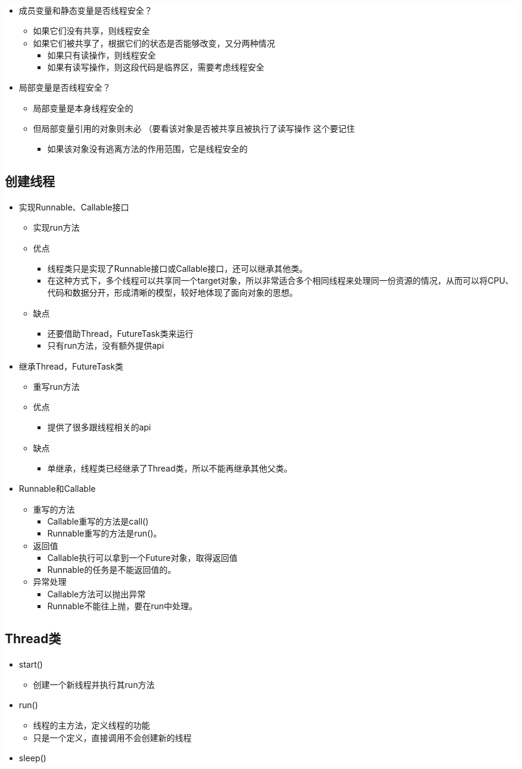 - 成员变量和静态变量是否线程安全？

  - 如果它们没有共享，则线程安全
  - 如果它们被共享了，根据它们的状态是否能够改变，又分两种情况
    - 如果只有读操作，则线程安全
    - 如果有读写操作，则这段代码是临界区，需要考虑线程安全

- 局部变量是否线程安全？

  - 局部变量是本身线程安全的

  - 但局部变量引用的对象则未必 （要看该对象是否被共享且被执行了读写操作          这个要记住

    - 如果该对象没有逃离方法的作用范围，它是线程安全的


## 创建线程

- 实现Runnable、Callable接口
  - 实现run方法

  - 优点
    - 线程类只是实现了Runnable接口或Callable接口，还可以继承其他类。
    - 在这种方式下，多个线程可以共享同一个target对象，所以非常适合多个相同线程来处理同一份资源的情况，从而可以将CPU、代码和数据分开，形成清晰的模型，较好地体现了面向对象的思想。

  - 缺点
    - 还要借助Thread，FutureTask类来运行
    - 只有run方法，没有额外提供api

- 继承Thread，FutureTask类
  - 重写run方法
  - 优点
    - 提供了很多跟线程相关的api

  - 缺点
    - 单继承，线程类已经继承了Thread类，所以不能再继承其他父类。

- Runnable和Callable
  - 重写的方法
    - Callable重写的方法是call()
    - Runnable重写的方法是run()。
  - 返回值
    - Callable执行可以拿到一个Future对象，取得返回值
    - Runnable的任务是不能返回值的。
  - 异常处理
    - Callable方法可以抛出异常
    - Runnable不能往上抛，要在run中处理。

## Thread类

- start() 
  
  - 创建一个新线程并执行其run方法
- run()

  - 线程的主方法，定义线程的功能
  - 只是一个定义，直接调用不会创建新的线程
- sleep()
